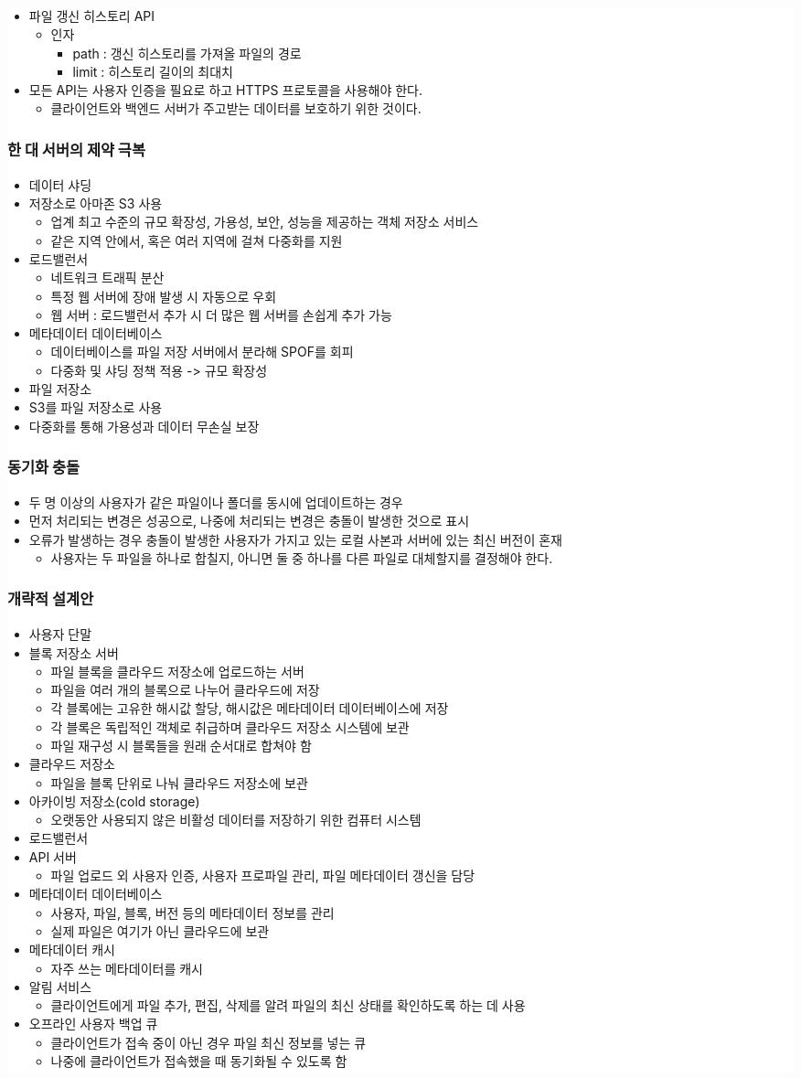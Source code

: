 * 파일 갱신 히스토리 API
  * 인자
    * path : 갱신 히스토리를 가져올 파일의 경로
    * limit : 히스토리 길이의 최대치
* 모든 API는 사용자 인증을 필요로 하고 HTTPS 프로토콜을 사용해야 한다.
  * 클라이언트와 백엔드 서버가 주고받는 데이터를 보호하기 위한 것이다.

### 한 대 서버의 제약 극복

* 데이터 샤딩
* 저장소로 아마존 S3 사용
  * 업계 최고 수준의 규모 확장성, 가용성, 보안, 성능을 제공하는 객체 저장소 서비스
  * 같은 지역 안에서, 혹은 여러 지역에 걸쳐 다중화를 지원
* 로드밸런서
  * 네트워크 트래픽 분산
  * 특정 웹 서버에 장애 발생 시 자동으로 우회
  * 웹 서버 : 로드밸런서 추가 시 더 많은 웹 서버를 손쉽게 추가 가능
* 메타데이터 데이터베이스
  * 데이터베이스를 파일 저장 서버에서 분라해 SPOF를 회피
  * 다중화 및 샤딩 정책 적용 -> 규모 확장성
*  파일 저장소
  * S3를 파일 저장소로 사용
  * 다중화를 통해 가용성과 데이터 무손실 보장

### 동기화 충돌

* 두 명 이상의 사용자가 같은 파일이나 폴더를 동시에 업데이트하는 경우
* 먼저 처리되는 변경은 성공으로, 나중에 처리되는 변경은 충돌이 발생한 것으로 표시
* 오류가 발생하는 경우 충돌이 발생한 사용자가 가지고 있는 로컬 사본과 서버에 있는 최신 버전이 혼재
  * 사용자는 두 파일을 하나로 합칠지, 아니면 둘 중 하나를 다른 파일로 대체할지를 결정해야 한다.

### 개략적 설계안

* 사용자 단말
* 블록 저장소 서버
  * 파일 블록을 클라우드 저장소에 업로드하는 서버
  * 파일을 여러 개의 블록으로 나누어 클라우드에 저장
  * 각 블록에는 고유한 해시값 할당, 해시값은 메타데이터 데이터베이스에 저장
  * 각 블록은 독립적인 객체로 취급하며 클라우드 저장소 시스템에 보관
  * 파일 재구성 시 블록들을 원래 순서대로 합쳐야 함
* 클라우드 저장소
  * 파일을 블록 단위로 나눠 클라우드 저장소에 보관
* 아카이빙 저장소(cold storage)
  * 오랫동안 사용되지 않은 비활성 데이터를 저장하기 위한 컴퓨터 시스템
* 로드밸런서
* API 서버
  * 파일 업로드 외 사용자 인증, 사용자 프로파일 관리, 파일 메타데이터 갱신을 담당
* 메타데이터 데이터베이스
  * 사용자, 파일, 블록, 버전 등의 메타데이터 정보를 관리
  * 실제 파일은 여기가 아닌 클라우드에 보관
* 메타데이터 캐시
  * 자주 쓰는 메타데이터를 캐시
* 알림 서비스
  * 클라이언트에게 파일 추가, 편집, 삭제를 알려 파일의 최신 상태를 확인하도록 하는 데 사용
* 오프라인 사용자 백업 큐
  * 클라이언트가 접속 중이 아닌 경우 파일 최신 정보를 넣는 큐
  * 나중에 클라이언트가 접속했을 때 동기화될 수 있도록 함
